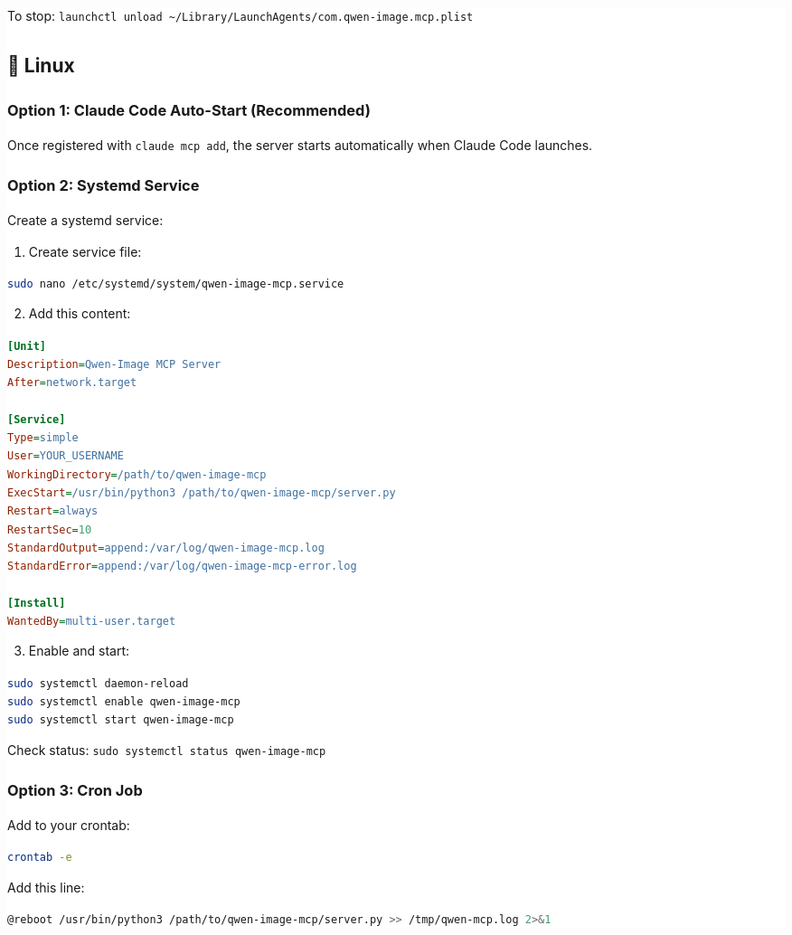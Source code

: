 To stop: `launchctl unload ~/Library/LaunchAgents/com.qwen-image.mcp.plist`

## 🐧 Linux

### Option 1: Claude Code Auto-Start (Recommended)
Once registered with `claude mcp add`, the server starts automatically when Claude Code launches.

### Option 2: Systemd Service
Create a systemd service:

1. Create service file:
```bash
sudo nano /etc/systemd/system/qwen-image-mcp.service
```

2. Add this content:
```ini
[Unit]
Description=Qwen-Image MCP Server
After=network.target

[Service]
Type=simple
User=YOUR_USERNAME
WorkingDirectory=/path/to/qwen-image-mcp
ExecStart=/usr/bin/python3 /path/to/qwen-image-mcp/server.py
Restart=always
RestartSec=10
StandardOutput=append:/var/log/qwen-image-mcp.log
StandardError=append:/var/log/qwen-image-mcp-error.log

[Install]
WantedBy=multi-user.target
```

3. Enable and start:
```bash
sudo systemctl daemon-reload
sudo systemctl enable qwen-image-mcp
sudo systemctl start qwen-image-mcp
```

Check status: `sudo systemctl status qwen-image-mcp`

### Option 3: Cron Job
Add to your crontab:
```bash
crontab -e
```

Add this line:
```bash
@reboot /usr/bin/python3 /path/to/qwen-image-mcp/server.py >> /tmp/qwen-mcp.log 2>&1
```
